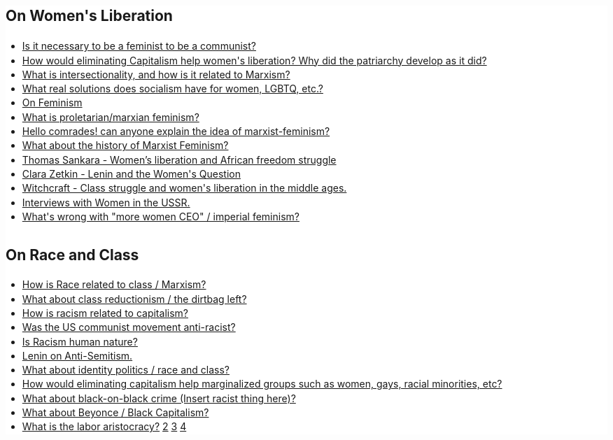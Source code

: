 ## On Women's Liberation

- [Is it necessary to be a feminist to be a communist?](http://www.reddit.com/r/communism101/comments/17cn2z/is_it_necessary_to_be_a_feminist_to_be_a_communist/)
- [How would eliminating Capitalism help women's liberation? Why did the patriarchy develop as it did?](https://www.reddit.com/r/communism101/comments/axljq5/how_would_eliminating_capitalism_help/)
- [What is intersectionality, and how is it related to Marxism?](https://socialistworker.org/2017/08/01/a-marxist-case-for-intersectionality)
- [What real solutions does socialism have for women, LGBTQ, etc.?](http://www.reddit.com/r/communism101/comments/1jprtn/what_real_solutions_does_socialism_have_for_women/)
- [On Feminism](http://www.reddit.com/r/communism101/comments/1hyu6n/on_feminism/)
- [What is proletarian/marxian feminism?](http://www.reddit.com/r/communism101/comments/18dfco/what_is_proletarianmarxian_feminism/)
- [Hello comrades! can anyone explain the idea of marxist-feminism?](http://www.reddit.com/r/communism101/comments/2i1hlp/hello_comrades_can_anyone_explain_the_idea_of/)
- [What about the history of Marxist Feminism?](https://isreview.org/issue/93/womens-liberation-marxist-tradition)
- [Thomas Sankara - Women’s liberation and African freedom struggle](http://www.themilitant.com/2011/7502/750249.html)
- [Clara Zetkin - Lenin and the Women's Question](https://www.marxists.org/archive/zetkin/1920/lenin/zetkin1.htm)
- [Witchcraft - Class struggle and women's liberation in the middle ages.](https://www.cvltnation.com/rebellion-of-the-damned-witchcraft-as-social-revolt-in-early-modern-france/)
- [Interviews with Women in the USSR.](https://www.reddit.com/r/communism101/comments/e30gjm/ussr_and_women_rights/f90d0r8/)
- [What's wrong with "more women CEO" / imperial feminism?](https://twitter.com/RaniaKhalek/status/1207061598680027137?s=20)

## On Race and Class

- [How is Race related to class / Marxism?](https://socialistworker.org/2011/01/04/race-class-and-marxism)
- [What about class reductionism / the dirtbag left?](https://www.splicetoday.com/politics-and-media/the-reactionary-grift-of-the-dirtbag-left)
- [How is racism related to capitalism?](http://www.historicalmaterialism.org/articles/racism-and-logic-capitalism)
- [Was the US communist movement anti-racist?](http://socialistworker.org/2010/11/18/race-and-us-socialist-tradition)
- [Is Racism human nature?](http://socialistworker.org/2010/10/21/the-roots-of-racism)
- [Lenin on Anti-Semitism.](https://youtu.be/rj7iRwzX-A0)
- [What about identity politics / race and class?](https://www.reddit.com/r/communism101/comments/bupg87/if_socialism_is_about_uniting_as_a_working_class/)
- [How would eliminating capitalism help marginalized groups such as women, gays, racial minorities, etc?](https://www.reddit.com/r/communism101/comments/axljq5/how_would_eliminating_capitalism_help/)
- [What about black-on-black crime (Insert racist thing here)?](https://www.politifact.com/truth-o-meter/statements/2015/nov/23/donald-trump/trump-tweet-blacks-white-homicide-victims/)
- [What about Beyonce / Black Capitalism?](https://www.independent.co.uk/news/people/beyonces-ivy-park-sportswear-line-denies-claims-its-clothes-were-produced-by-sweatshop-workers-a7035926.html)
- [What is the labor aristocracy?](https://www.reddit.com/r/communism101/comments/f6u5uv/what_is_defines_the_labor_aristocracy/) [2](https://www.reddit.com/r/communism/comments/gg24yh/what_is_the_labour_aristocracy_taken_from_zak/) [3](https://www.marxists.org/archive/lenin/works/1916/oct/x01.htm) [4](https://www.reddit.com/r/ABoringDystopia/comments/gh0zf8/the_ruling_class_wins_either_way/fq612jz/)
